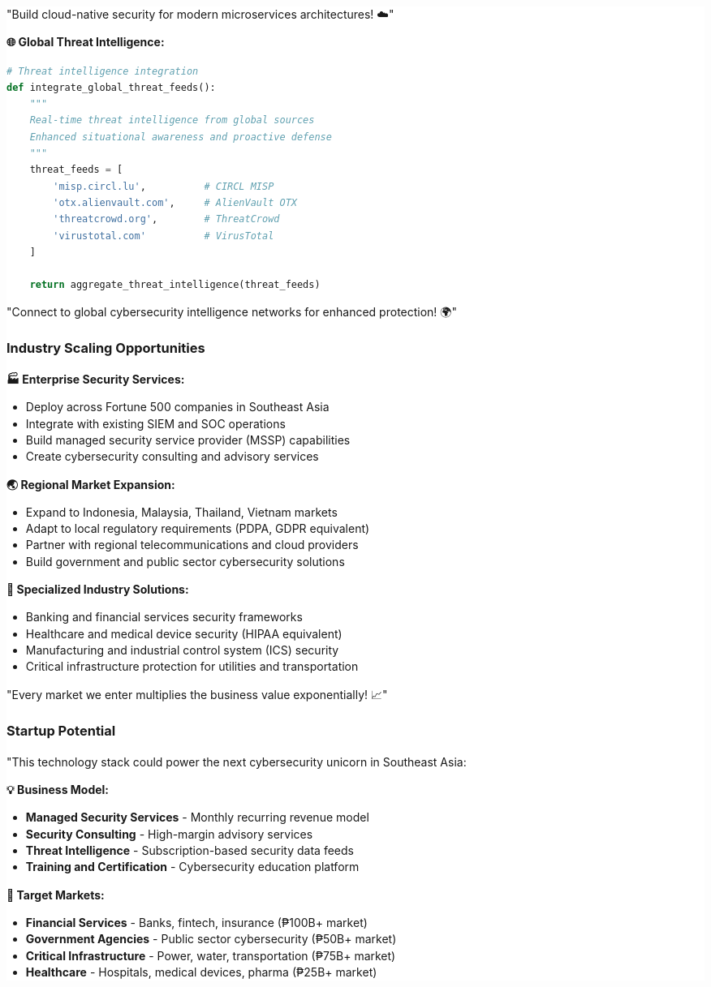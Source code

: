 "Build cloud-native security for modern microservices architectures! ☁️"

**🌐 Global Threat Intelligence:**
```python
# Threat intelligence integration
def integrate_global_threat_feeds():
    """
    Real-time threat intelligence from global sources
    Enhanced situational awareness and proactive defense
    """
    threat_feeds = [
        'misp.circl.lu',          # CIRCL MISP
        'otx.alienvault.com',     # AlienVault OTX  
        'threatcrowd.org',        # ThreatCrowd
        'virustotal.com'          # VirusTotal
    ]
    
    return aggregate_threat_intelligence(threat_feeds)
```

"Connect to global cybersecurity intelligence networks for enhanced protection! 🌍"

### Industry Scaling Opportunities

**🏭 Enterprise Security Services:**
- Deploy across Fortune 500 companies in Southeast Asia
- Integrate with existing SIEM and SOC operations  
- Build managed security service provider (MSSP) capabilities
- Create cybersecurity consulting and advisory services

**🌏 Regional Market Expansion:**
- Expand to Indonesia, Malaysia, Thailand, Vietnam markets
- Adapt to local regulatory requirements (PDPA, GDPR equivalent)
- Partner with regional telecommunications and cloud providers
- Build government and public sector cybersecurity solutions

**💼 Specialized Industry Solutions:**
- Banking and financial services security frameworks
- Healthcare and medical device security (HIPAA equivalent)
- Manufacturing and industrial control system (ICS) security
- Critical infrastructure protection for utilities and transportation

"Every market we enter multiplies the business value exponentially! 📈"

### Startup Potential

"This technology stack could power the next cybersecurity unicorn in Southeast Asia:

**💡 Business Model:**
- **Managed Security Services** - Monthly recurring revenue model
- **Security Consulting** - High-margin advisory services
- **Threat Intelligence** - Subscription-based security data feeds
- **Training and Certification** - Cybersecurity education platform

**🎯 Target Markets:**
- **Financial Services** - Banks, fintech, insurance (₱100B+ market)
- **Government Agencies** - Public sector cybersecurity (₱50B+ market)
- **Critical Infrastructure** - Power, water, transportation (₱75B+ market)
- **Healthcare** - Hospitals, medical devices, pharma (₱25B+ market)
